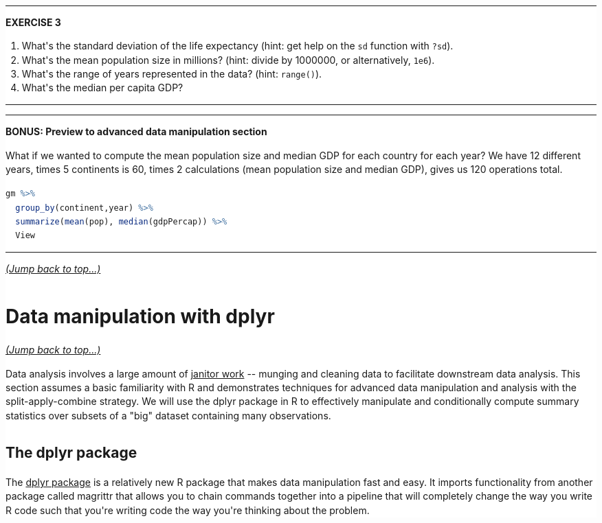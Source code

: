 ----

**EXERCISE 3**

1. What's the standard deviation of the life expectancy (hint: get help on the `sd` function with `?sd`).
1. What's the mean population size in millions? (hint: divide by 1000000, or alternatively, `1e6`).
1. What's the range of years represented in the data? (hint: `range()`).
1. What's the median per capita GDP?

----

----

**BONUS: Preview to advanced data manipulation section**

What if we wanted to compute the mean population size and median GDP for each country for each year? We have 12 different years, times 5 continents is 60, times 2 calculations (mean population size and median GDP), gives us 120 operations total. 


```r
gm %>% 
  group_by(continent,year) %>% 
  summarize(mean(pop), median(gdpPercap)) %>% 
  View
```

----

[_(Jump back to top...)_](#top)








<a name="dplyr"></a>

# Data manipulation with **dplyr**

[_(Jump back to top...)_](#top)

Data analysis involves a large amount of [janitor work](http://www.nytimes.com/2014/08/18/technology/for-big-data-scientists-hurdle-to-insights-is-janitor-work.html) -- munging and cleaning data to facilitate downstream data analysis. This section assumes a basic familiarity with R and demonstrates techniques for advanced data manipulation and analysis with the split-apply-combine strategy. We will use the dplyr package in R to effectively manipulate and conditionally compute summary statistics over subsets of a "big" dataset containing many observations.

## The dplyr package

The [dplyr package](https://github.com/hadley/dplyr) is a relatively new R package that makes data manipulation fast and easy. It imports functionality from another package called magrittr that allows you to chain commands together into a pipeline that will completely change the way you write R code such that you're writing code the way you're thinking about the problem.
